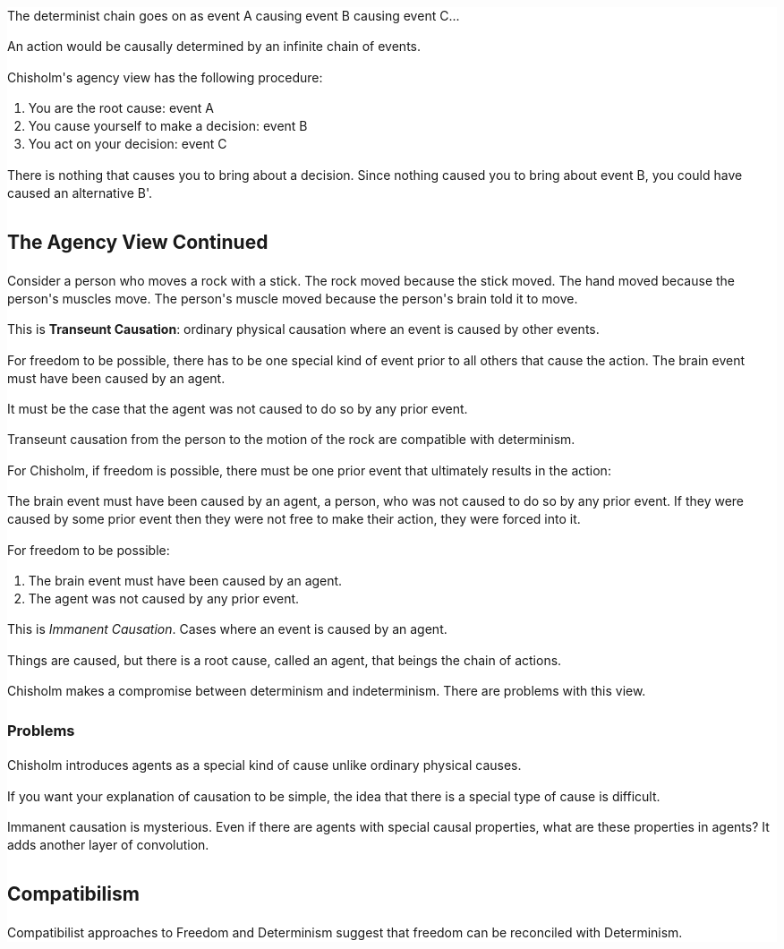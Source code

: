 The determinist chain goes on as event A causing event B causing event C...

An action would be causally determined by an infinite chain of events.

Chisholm's agency view has the following procedure:

1. You are the root cause: event A
2. You cause yourself to make a decision: event B
3. You act on your decision: event C

There is nothing that causes you to bring about a decision. Since nothing caused you to bring about event B, you could have caused an alternative B'.

## The Agency View Continued
Consider a person who moves a rock with a stick. The rock moved because the stick moved. The hand moved because the person's muscles move. The person's muscle moved because the person's brain told it to move.

This is **Transeunt Causation**: ordinary physical causation where an event is caused by other events.

For freedom to be possible, there has to be one special kind of event prior to all others that cause the action. The brain event must have been caused by an agent.

It must be the case that the agent was not caused to do so by any prior event.

Transeunt causation from the person to the motion of the rock are compatible with determinism.

For Chisholm, if freedom is possible, there must be one prior event that ultimately results in the action:

The brain event must have been caused by an agent, a person, who was not caused to do so by any prior event. If they were caused by some prior event then they were not free to make their action, they were forced into it.

For freedom to be possible:

1. The brain event must have been caused by an agent.
2. The agent was not caused by any prior event.

This is *Immanent Causation*. Cases where an event is caused by an agent.

Things are caused, but there is a root cause, called an agent, that beings the chain of actions.

Chisholm makes a compromise between determinism and indeterminism. There are problems with this view.

### Problems
Chisholm introduces agents as a special kind of cause unlike ordinary physical causes.

If you want your explanation of causation to be simple, the idea that there is a special type of cause is difficult.

Immanent causation is mysterious. Even if there are agents with special causal properties, what are these properties in agents? It adds another layer of convolution.

## Compatibilism
Compatibilist approaches to Freedom and Determinism suggest that freedom can be reconciled with Determinism.
